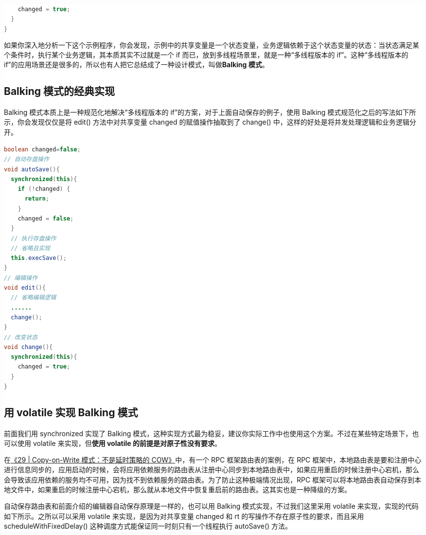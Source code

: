 ```java
    changed = true;
  }
}  
```

如果你深入地分析一下这个示例程序，你会发现，示例中的共享变量是一个状态变量，业务逻辑依赖于这个状态变量的状态：当状态满足某个条件时，执行某个业务逻辑，其本质其实不过就是一个 if 而已，放到多线程场景里，就是一种“多线程版本的 if”。这种“多线程版本的 if”的应用场景还是很多的，所以也有人把它总结成了一种设计模式，叫做**Balking 模式**。

## Balking 模式的经典实现

Balking 模式本质上是一种规范化地解决“多线程版本的 if”的方案，对于上面自动保存的例子，使用 Balking 模式规范化之后的写法如下所示，你会发现仅仅是将 edit() 方法中对共享变量 changed 的赋值操作抽取到了 change() 中，这样的好处是将并发处理逻辑和业务逻辑分开。

```java
boolean changed=false;
// 自动存盘操作
void autoSave(){
  synchronized(this){
    if (!changed) {
      return;
    }
    changed = false;
  }
  // 执行存盘操作
  // 省略且实现
  this.execSave();
}
// 编辑操作
void edit(){
  // 省略编辑逻辑
  ......
  change();
}
// 改变状态
void change(){
  synchronized(this){
    changed = true;
  }
}
```

## 用 volatile 实现 Balking 模式

前面我们用 synchronized 实现了 Balking 模式，这种实现方式最为稳妥，建议你实际工作中也使用这个方案。不过在某些特定场景下，也可以使用 volatile 来实现，但**使用 volatile 的前提是对原子性没有要求**。

在[《29 | Copy-on-Write 模式：不是延时策略的 COW》](https://time.geekbang.org/column/article/93154)中，有一个 RPC 框架路由表的案例，在 RPC 框架中，本地路由表是要和注册中心进行信息同步的，应用启动的时候，会将应用依赖服务的路由表从注册中心同步到本地路由表中，如果应用重启的时候注册中心宕机，那么会导致该应用依赖的服务均不可用，因为找不到依赖服务的路由表。为了防止这种极端情况出现，RPC 框架可以将本地路由表自动保存到本地文件中，如果重启的时候注册中心宕机，那么就从本地文件中恢复重启前的路由表。这其实也是一种降级的方案。

自动保存路由表和前面介绍的编辑器自动保存原理是一样的，也可以用 Balking 模式实现，不过我们这里采用 volatile 来实现，实现的代码如下所示。之所以可以采用 volatile 来实现，是因为对共享变量 changed 和 rt 的写操作不存在原子性的要求，而且采用 scheduleWithFixedDelay() 这种调度方式能保证同一时刻只有一个线程执行 autoSave() 方法。
